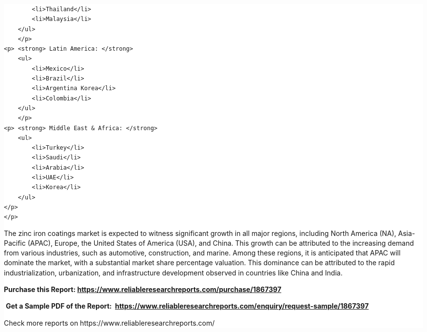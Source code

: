             <li>Thailand</li>
            <li>Malaysia</li>
        </ul>
        </p> 
    <p> <strong> Latin America: </strong>
        <ul>
            <li>Mexico</li>
            <li>Brazil</li>
            <li>Argentina Korea</li>
            <li>Colombia</li>
        </ul>
        </p> 
    <p> <strong> Middle East & Africa: </strong>
        <ul>
            <li>Turkey</li>
            <li>Saudi</li>
            <li>Arabia</li>
            <li>UAE</li>
            <li>Korea</li>
        </ul>
    </p>
    </p>
<p><p>The zinc iron coatings market is expected to witness significant growth in all major regions, including North America (NA), Asia-Pacific (APAC), Europe, the United States of America (USA), and China. This growth can be attributed to the increasing demand from various industries, such as automotive, construction, and marine. Among these regions, it is anticipated that APAC will dominate the market, with a substantial market share percentage valuation. This dominance can be attributed to the rapid industrialization, urbanization, and infrastructure development observed in countries like China and India.</p></p>
<p><strong>Purchase this Report: <a href="https://www.reliableresearchreports.com/purchase/1867397">https://www.reliableresearchreports.com/purchase/1867397</a></strong></p>
<p>&nbsp;<strong>Get a Sample PDF of the Report:&nbsp;&nbsp;<a href="https://www.reliableresearchreports.com/enquiry/request-sample/1867397">https://www.reliableresearchreports.com/enquiry/request-sample/1867397</a></strong></p>
<p><strong></strong></p>
<p>Check more reports on https://www.reliableresearchreports.com/</p>